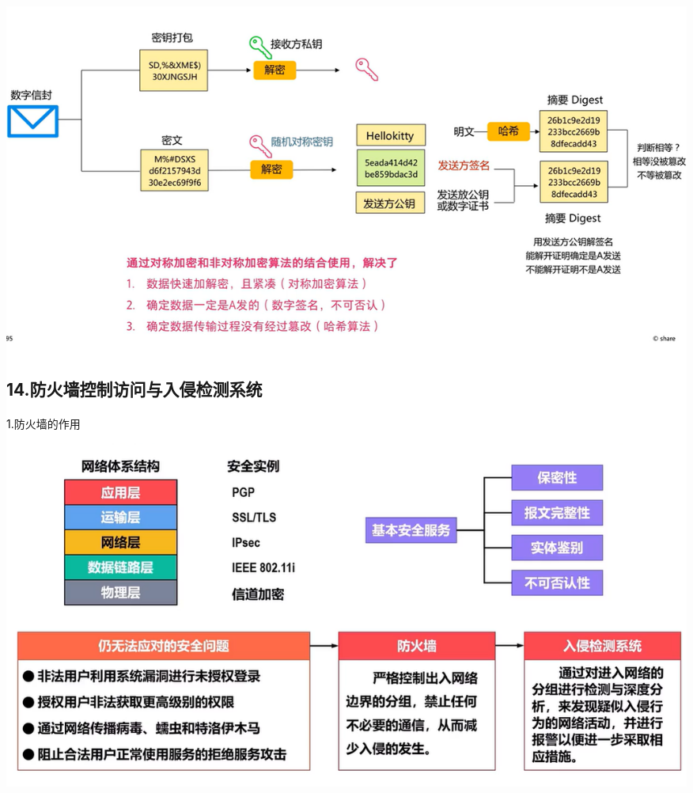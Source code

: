 ![image-20250314164415393](网络安全.assets/image-20250314164415393.png)

## 14.防火墙控制访问与入侵检测系统

1.防火墙的作用

![image-20250314102112789](网络安全.assets/image-20250314102112789.png)
